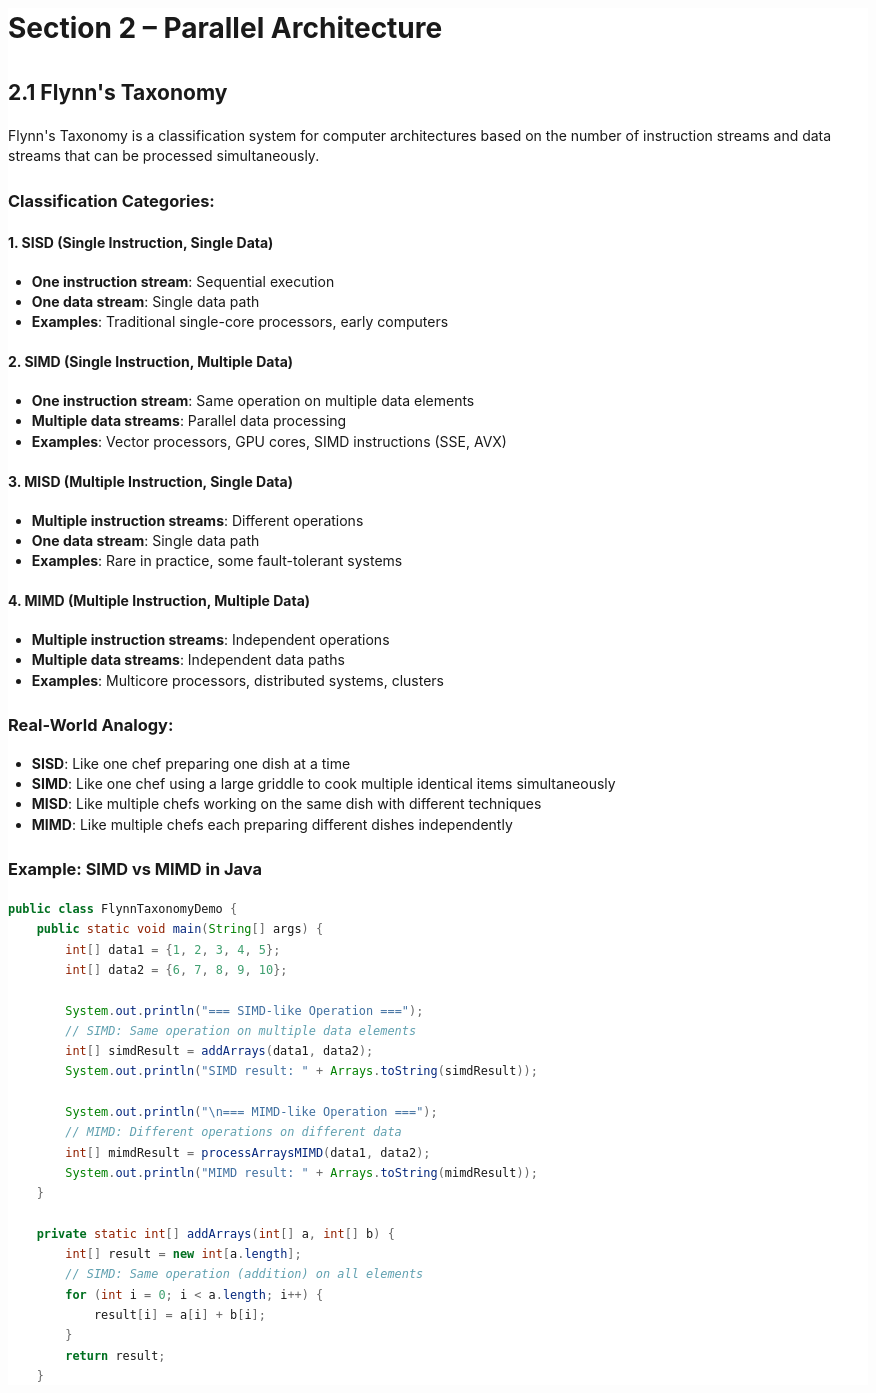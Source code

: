 # Section 2 – Parallel Architecture

## 2.1 Flynn's Taxonomy

Flynn's Taxonomy is a classification system for computer architectures based on the number of instruction streams and data streams that can be processed simultaneously.

### Classification Categories:

#### 1. SISD (Single Instruction, Single Data)
- **One instruction stream**: Sequential execution
- **One data stream**: Single data path
- **Examples**: Traditional single-core processors, early computers

#### 2. SIMD (Single Instruction, Multiple Data)
- **One instruction stream**: Same operation on multiple data elements
- **Multiple data streams**: Parallel data processing
- **Examples**: Vector processors, GPU cores, SIMD instructions (SSE, AVX)

#### 3. MISD (Multiple Instruction, Single Data)
- **Multiple instruction streams**: Different operations
- **One data stream**: Single data path
- **Examples**: Rare in practice, some fault-tolerant systems

#### 4. MIMD (Multiple Instruction, Multiple Data)
- **Multiple instruction streams**: Independent operations
- **Multiple data streams**: Independent data paths
- **Examples**: Multicore processors, distributed systems, clusters

### Real-World Analogy:
- **SISD**: Like one chef preparing one dish at a time
- **SIMD**: Like one chef using a large griddle to cook multiple identical items simultaneously
- **MISD**: Like multiple chefs working on the same dish with different techniques
- **MIMD**: Like multiple chefs each preparing different dishes independently

### Example: SIMD vs MIMD in Java
```java
public class FlynnTaxonomyDemo {
    public static void main(String[] args) {
        int[] data1 = {1, 2, 3, 4, 5};
        int[] data2 = {6, 7, 8, 9, 10};
        
        System.out.println("=== SIMD-like Operation ===");
        // SIMD: Same operation on multiple data elements
        int[] simdResult = addArrays(data1, data2);
        System.out.println("SIMD result: " + Arrays.toString(simdResult));
        
        System.out.println("\n=== MIMD-like Operation ===");
        // MIMD: Different operations on different data
        int[] mimdResult = processArraysMIMD(data1, data2);
        System.out.println("MIMD result: " + Arrays.toString(mimdResult));
    }
    
    private static int[] addArrays(int[] a, int[] b) {
        int[] result = new int[a.length];
        // SIMD: Same operation (addition) on all elements
        for (int i = 0; i < a.length; i++) {
            result[i] = a[i] + b[i];
        }
        return result;
    }
```